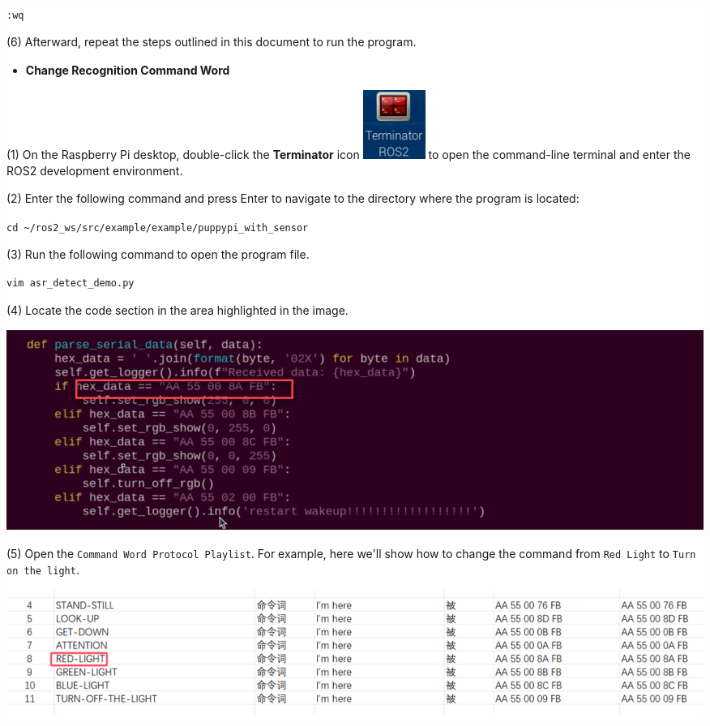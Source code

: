 ```
:wq
```

(6) Afterward, repeat the steps outlined in this document to run the program.

* **Change Recognition Command Word**

(1) On the Raspberry Pi desktop, double-click the **Terminator** icon <img src="../_static/media/chapter_28/section_5/image3.png" /> to open the command-line terminal and enter the ROS2 development environment.

(2) Enter the following command and press Enter to navigate to the directory where the program is located:

```
cd ~/ros2_ws/src/example/example/puppypi_with_sensor
```

(3) Run the following command to open the program file.

```
vim asr_detect_demo.py
```

(4) Locate the code section in the area highlighted in the image.

<img src="../_static/media/chapter_28/section_5/image13.png" class="common_img" />

(5) Open the `Command Word Protocol Playlist`. For example, here we'll show how to change the command from `Red Light` to `Turn on the light`.

<img src="../_static/media/chapter_28/section_5/image14.png" class="common_img" />
